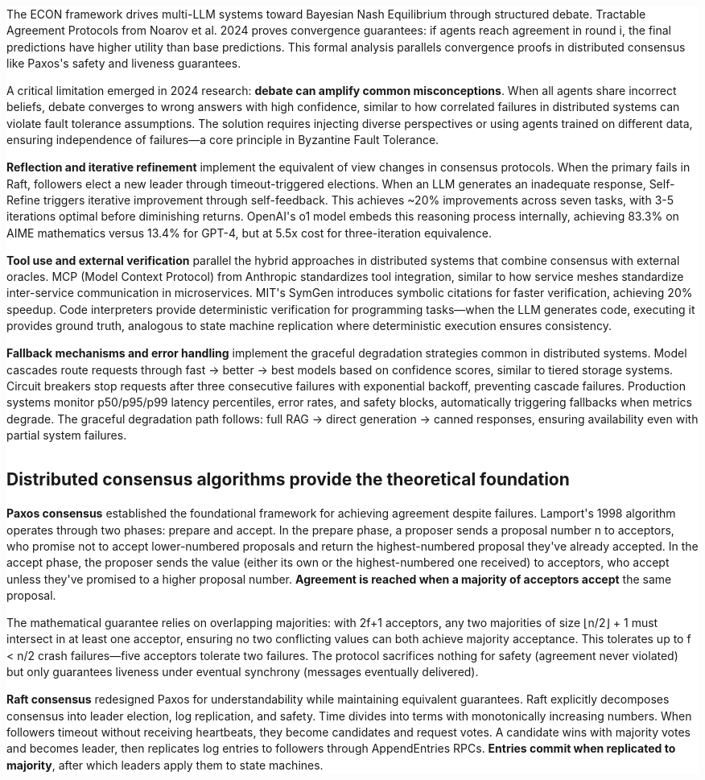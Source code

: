 The ECON framework drives multi-LLM systems toward Bayesian Nash Equilibrium through structured debate. Tractable Agreement Protocols from Noarov et al. 2024 proves convergence guarantees: if agents reach agreement in round i, the final predictions have higher utility than base predictions. This formal analysis parallels convergence proofs in distributed consensus like Paxos's safety and liveness guarantees.

A critical limitation emerged in 2024 research: **debate can amplify common misconceptions**. When all agents share incorrect beliefs, debate converges to wrong answers with high confidence, similar to how correlated failures in distributed systems can violate fault tolerance assumptions. The solution requires injecting diverse perspectives or using agents trained on different data, ensuring independence of failures—a core principle in Byzantine Fault Tolerance.

**Reflection and iterative refinement** implement the equivalent of view changes in consensus protocols. When the primary fails in Raft, followers elect a new leader through timeout-triggered elections. When an LLM generates an inadequate response, Self-Refine triggers iterative improvement through self-feedback. This achieves ~20% improvements across seven tasks, with 3-5 iterations optimal before diminishing returns. OpenAI's o1 model embeds this reasoning process internally, achieving 83.3% on AIME mathematics versus 13.4% for GPT-4, but at 5.5x cost for three-iteration equivalence.

**Tool use and external verification** parallel the hybrid approaches in distributed systems that combine consensus with external oracles. MCP (Model Context Protocol) from Anthropic standardizes tool integration, similar to how service meshes standardize inter-service communication in microservices. MIT's SymGen introduces symbolic citations for faster verification, achieving 20% speedup. Code interpreters provide deterministic verification for programming tasks—when the LLM generates code, executing it provides ground truth, analogous to state machine replication where deterministic execution ensures consistency.

**Fallback mechanisms and error handling** implement the graceful degradation strategies common in distributed systems. Model cascades route requests through fast → better → best models based on confidence scores, similar to tiered storage systems. Circuit breakers stop requests after three consecutive failures with exponential backoff, preventing cascade failures. Production systems monitor p50/p95/p99 latency percentiles, error rates, and safety blocks, automatically triggering fallbacks when metrics degrade. The graceful degradation path follows: full RAG → direct generation → canned responses, ensuring availability even with partial system failures.

## Distributed consensus algorithms provide the theoretical foundation

**Paxos consensus** established the foundational framework for achieving agreement despite failures. Lamport's 1998 algorithm operates through two phases: prepare and accept. In the prepare phase, a proposer sends a proposal number n to acceptors, who promise not to accept lower-numbered proposals and return the highest-numbered proposal they've already accepted. In the accept phase, the proposer sends the value (either its own or the highest-numbered one received) to acceptors, who accept unless they've promised to a higher proposal number. **Agreement is reached when a majority of acceptors accept** the same proposal.

The mathematical guarantee relies on overlapping majorities: with 2f+1 acceptors, any two majorities of size ⌊n/2⌋ + 1 must intersect in at least one acceptor, ensuring no two conflicting values can both achieve majority acceptance. This tolerates up to f < n/2 crash failures—five acceptors tolerate two failures. The protocol sacrifices nothing for safety (agreement never violated) but only guarantees liveness under eventual synchrony (messages eventually delivered).

**Raft consensus** redesigned Paxos for understandability while maintaining equivalent guarantees. Raft explicitly decomposes consensus into leader election, log replication, and safety. Time divides into terms with monotonically increasing numbers. When followers timeout without receiving heartbeats, they become candidates and request votes. A candidate wins with majority votes and becomes leader, then replicates log entries to followers through AppendEntries RPCs. **Entries commit when replicated to majority**, after which leaders apply them to state machines.
